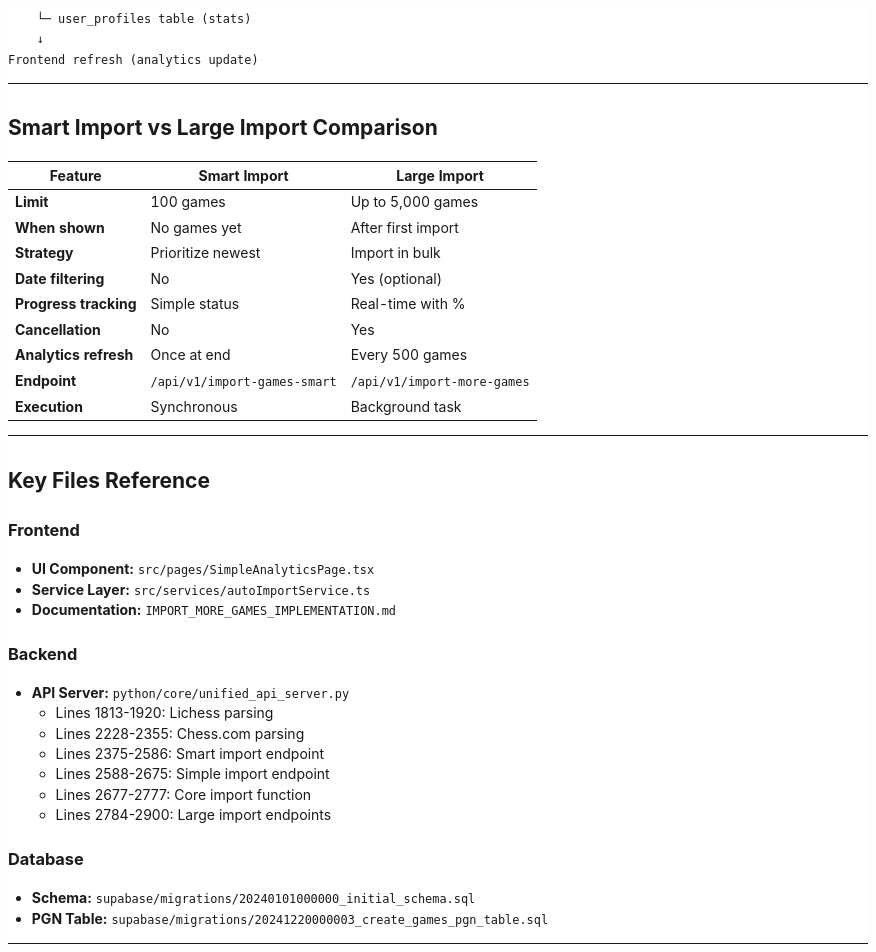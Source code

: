 ```
    └─ user_profiles table (stats)
    ↓
Frontend refresh (analytics update)
```

---

## Smart Import vs Large Import Comparison

| Feature | Smart Import | Large Import |
|---------|--------------|--------------|
| **Limit** | 100 games | Up to 5,000 games |
| **When shown** | No games yet | After first import |
| **Strategy** | Prioritize newest | Import in bulk |
| **Date filtering** | No | Yes (optional) |
| **Progress tracking** | Simple status | Real-time with % |
| **Cancellation** | No | Yes |
| **Analytics refresh** | Once at end | Every 500 games |
| **Endpoint** | `/api/v1/import-games-smart` | `/api/v1/import-more-games` |
| **Execution** | Synchronous | Background task |

---

## Key Files Reference

### Frontend
- **UI Component:** `src/pages/SimpleAnalyticsPage.tsx`
- **Service Layer:** `src/services/autoImportService.ts`
- **Documentation:** `IMPORT_MORE_GAMES_IMPLEMENTATION.md`

### Backend
- **API Server:** `python/core/unified_api_server.py`
  - Lines 1813-1920: Lichess parsing
  - Lines 2228-2355: Chess.com parsing
  - Lines 2375-2586: Smart import endpoint
  - Lines 2588-2675: Simple import endpoint
  - Lines 2677-2777: Core import function
  - Lines 2784-2900: Large import endpoints

### Database
- **Schema:** `supabase/migrations/20240101000000_initial_schema.sql`
- **PGN Table:** `supabase/migrations/20241220000003_create_games_pgn_table.sql`

---
